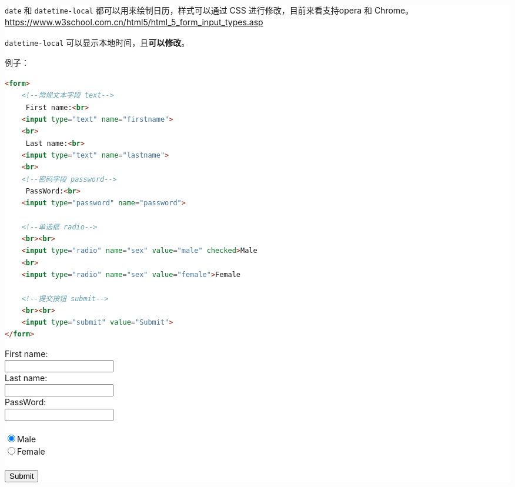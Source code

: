 

`date` 和 `datetime-local` 都可以用来绘制日历，样式可以通过 CSS 进行修改，目前来看支持opera 和 Chrome。https://www.w3school.com.cn/html5/html_5_form_input_types.asp

`datetime-local` 可以显示本地时间，且**可以修改**。



例子：

```html
<form>
    <!--常规文本字段 text-->
	 First name:<br>
	<input type="text" name="firstname">
	<br>
	 Last name:<br>
	<input type="text" name="lastname">
    <br>
    <!--密码字段 password-->
     PassWord:<br>
    <input type="password" name="password">
    
    <!--单选框 radio-->
    <br><br>
    <input type="radio" name="sex" value="male" checked>Male
	<br>
	<input type="radio" name="sex" value="female">Female
    
    <!--提交按钮 submit-->
	<br><br>
	<input type="submit" value="Submit">
</form> 
```

<form>
    <!--文本字段 text-->
	 First name:<br>
	<input type="text" name="firstname">
	<br>
	 Last name:<br>
	<input type="text" name="lastname">
    <br>
     PassWord:<br>
    <input type="password" name="pw">
    <!--单选框 radio-->
    <br><br>
	<input type="radio" name="sex" value="male" checked>Male
	<br>
	<input type="radio" name="sex" value="female">Female
	<!--提交按钮 submit-->
	<br><br>
	<input type="submit" value="Submit">
</form> 
